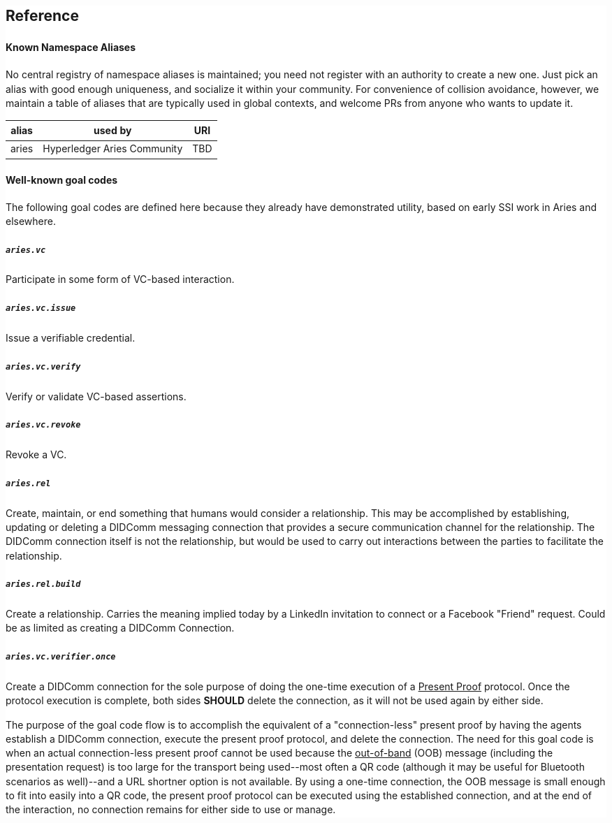 ## Reference

#### Known Namespace Aliases

No central registry of namespace aliases is maintained; you need not register with an authority to create a new one. Just pick an alias with good enough uniqueness, and socialize it within your community. For convenience of collision avoidance, however, we maintain a table of aliases that are typically used in global contexts, and welcome PRs from anyone who wants to update it.

alias | used by | URI
-- | -- | --
aries | Hyperledger Aries Community | TBD

#### Well-known goal codes

The following goal codes are defined here because they already have demonstrated utility, based on early SSI work in Aries and elsewhere.

##### `aries.vc`

Participate in some form of VC-based interaction. 

##### `aries.vc.issue`

Issue a verifiable credential. 

##### `aries.vc.verify`

Verify or validate VC-based assertions.

##### `aries.vc.revoke`

Revoke a VC.

##### `aries.rel`

Create, maintain, or end something that humans would consider a relationship.
This may be accomplished by establishing, updating or deleting a DIDComm
messaging connection that provides a secure communication channel for the
relationship. The DIDComm connection itself is not the relationship, but would
be used to carry out interactions between the parties to facilitate the
relationship.

##### `aries.rel.build`

Create a relationship. Carries the meaning implied today by a LinkedIn
invitation to connect or a Facebook "Friend" request. Could be as limited
as creating a DIDComm Connection.

##### `aries.vc.verifier.once`

Create a DIDComm connection for the sole purpose of doing the one-time execution of a [Present Proof](/features/0454-present-proof-v2/README.md) protocol. Once the protocol execution is complete, both sides **SHOULD** delete the connection, as it will not be used again by either side.

The purpose of the goal code flow is to accomplish the equivalent of a "connection-less" present proof by having the agents establish a DIDComm connection, execute the present proof protocol, and delete the connection. The need for this goal code is when an actual connection-less present proof cannot be used because the [out-of-band](/features/0434-outofband/README.md) (OOB) message (including the presentation request) is too large for the transport being used--most often a QR code (although it may be useful for Bluetooth scenarios as well)--and a URL shortner option is not available. By using a one-time connection, the OOB message is small enough to fit into easily into a QR code, the present proof protocol can be executed using the established connection, and at the end of the interaction, no connection remains for either side to use or manage.
